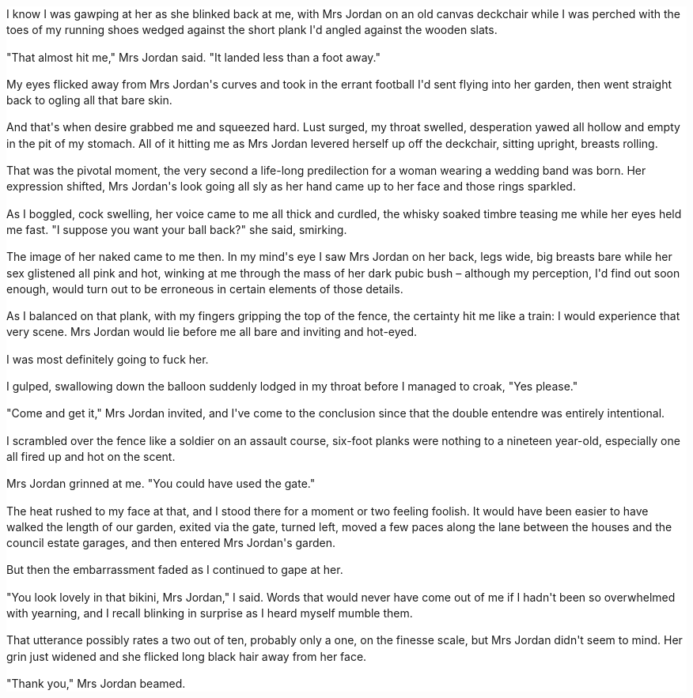  I know I was gawping at her as she blinked back at me, with Mrs Jordan on an old canvas deckchair while I was perched with the toes of my running shoes wedged against the short plank I'd angled against the wooden slats. 

 "That almost hit me," Mrs Jordan said. "It landed less than a foot away." 

 My eyes flicked away from Mrs Jordan's curves and took in the errant football I'd sent flying into her garden, then went straight back to ogling all that bare skin. 

 And that's when desire grabbed me and squeezed hard. Lust surged, my throat swelled, desperation yawed all hollow and empty in the pit of my stomach. All of it hitting me as Mrs Jordan levered herself up off the deckchair, sitting upright, breasts rolling. 

 That was the pivotal moment, the very second a life-long predilection for a woman wearing a wedding band was born. Her expression shifted, Mrs Jordan's look going all sly as her hand came up to her face and those rings sparkled. 

 As I boggled, cock swelling, her voice came to me all thick and curdled, the whisky soaked timbre teasing me while her eyes held me fast. "I suppose you want your ball back?" she said, smirking. 

 The image of her naked came to me then. In my mind's eye I saw Mrs Jordan on her back, legs wide, big breasts bare while her sex glistened all pink and hot, winking at me through the mass of her dark pubic bush – although my perception, I'd find out soon enough, would turn out to be erroneous in certain elements of those details. 

 As I balanced on that plank, with my fingers gripping the top of the fence, the certainty hit me like a train: I would experience that very scene. Mrs Jordan would lie before me all bare and inviting and hot-eyed. 

 I was most definitely going to fuck her. 

 I gulped, swallowing down the balloon suddenly lodged in my throat before I managed to croak, "Yes please." 

 "Come and get it," Mrs Jordan invited, and I've come to the conclusion since that the double entendre was entirely intentional. 

 I scrambled over the fence like a soldier on an assault course, six-foot planks were nothing to a nineteen year-old, especially one all fired up and hot on the scent. 

 Mrs Jordan grinned at me. "You could have used the gate." 

 The heat rushed to my face at that, and I stood there for a moment or two feeling foolish. It would have been easier to have walked the length of our garden, exited via the gate, turned left, moved a few paces along the lane between the houses and the council estate garages, and then entered Mrs Jordan's garden. 

 But then the embarrassment faded as I continued to gape at her. 

 "You look lovely in that bikini, Mrs Jordan," I said. Words that would never have come out of me if I hadn't been so overwhelmed with yearning, and I recall blinking in surprise as I heard myself mumble them. 

 That utterance possibly rates a two out of ten, probably only a one, on the finesse scale, but Mrs Jordan didn't seem to mind. Her grin just widened and she flicked long black hair away from her face. 

 "Thank you," Mrs Jordan beamed. 
